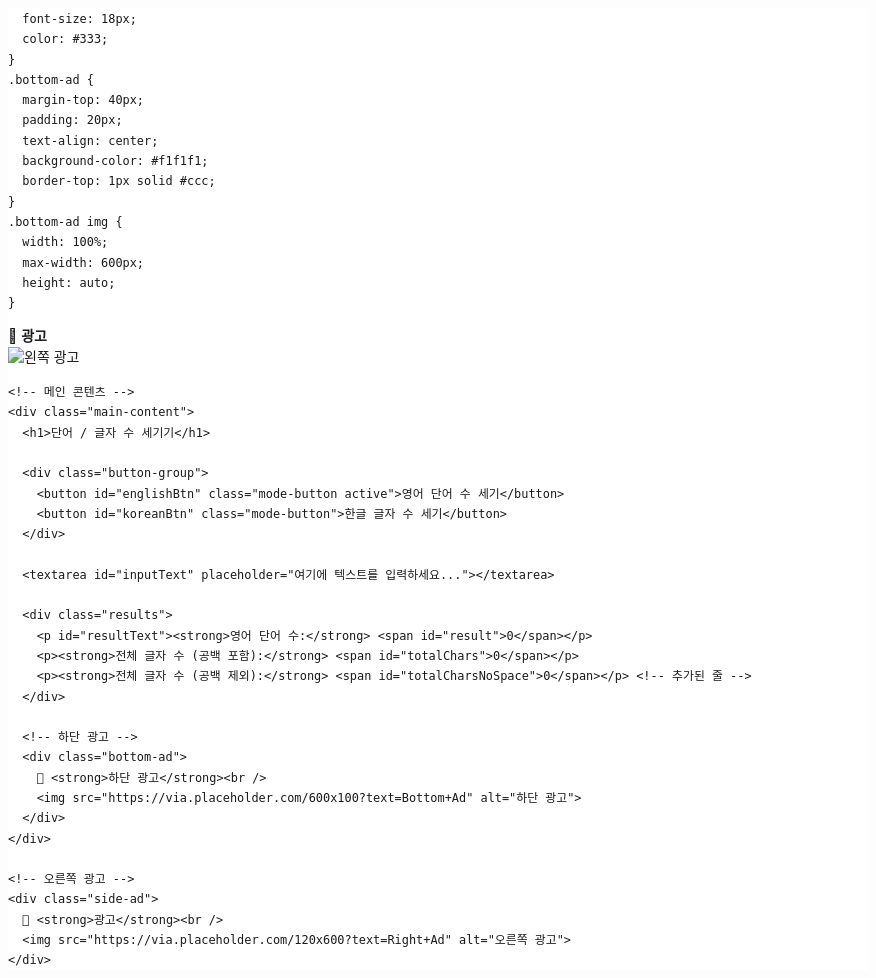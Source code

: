       font-size: 18px;
      color: #333;
    }
    .bottom-ad {
      margin-top: 40px;
      padding: 20px;
      text-align: center;
      background-color: #f1f1f1;
      border-top: 1px solid #ccc;
    }
    .bottom-ad img {
      width: 100%;
      max-width: 600px;
      height: auto;
    }
  </style>
</head>
<body>

  <div class="container">
    <!-- 왼쪽 광고 -->
    <div class="side-ad">
      📢 <strong>광고</strong><br />
      <img src="https://via.placeholder.com/120x600?text=Left+Ad" alt="왼쪽 광고">
    </div>

    <!-- 메인 콘텐츠 -->
    <div class="main-content">
      <h1>단어 / 글자 수 세기기</h1>

      <div class="button-group">
        <button id="englishBtn" class="mode-button active">영어 단어 수 세기</button>
        <button id="koreanBtn" class="mode-button">한글 글자 수 세기</button>
      </div>

      <textarea id="inputText" placeholder="여기에 텍스트를 입력하세요..."></textarea>

      <div class="results">
        <p id="resultText"><strong>영어 단어 수:</strong> <span id="result">0</span></p>
        <p><strong>전체 글자 수 (공백 포함):</strong> <span id="totalChars">0</span></p>
        <p><strong>전체 글자 수 (공백 제외):</strong> <span id="totalCharsNoSpace">0</span></p> <!-- 추가된 줄 -->
      </div>

      <!-- 하단 광고 -->
      <div class="bottom-ad">
        📢 <strong>하단 광고</strong><br />
        <img src="https://via.placeholder.com/600x100?text=Bottom+Ad" alt="하단 광고">
      </div>
    </div>

    <!-- 오른쪽 광고 -->
    <div class="side-ad">
      📢 <strong>광고</strong><br />
      <img src="https://via.placeholder.com/120x600?text=Right+Ad" alt="오른쪽 광고">
    </div>
  </div>
